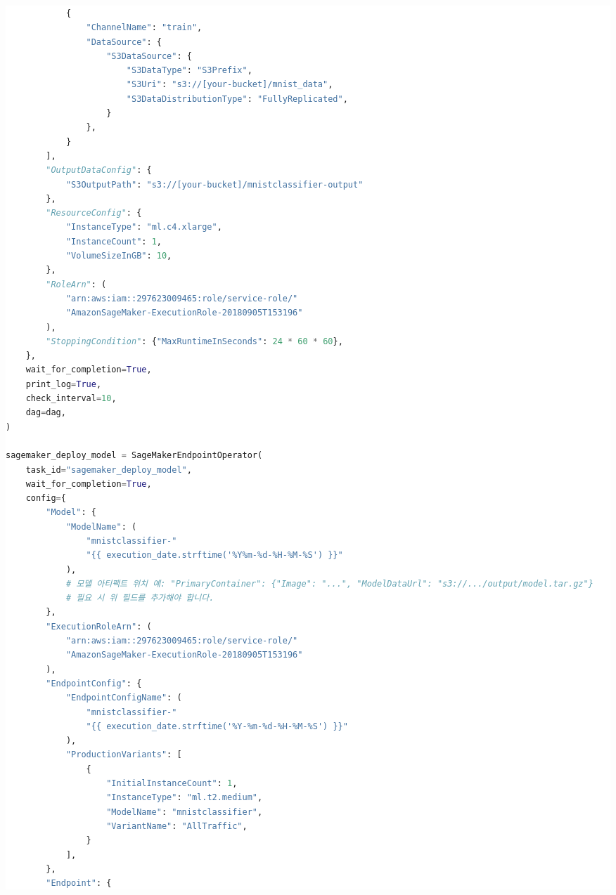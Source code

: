 ```python
            {
                "ChannelName": "train",
                "DataSource": {
                    "S3DataSource": {
                        "S3DataType": "S3Prefix",
                        "S3Uri": "s3://[your-bucket]/mnist_data",
                        "S3DataDistributionType": "FullyReplicated",
                    }
                },
            }
        ],
        "OutputDataConfig": {
            "S3OutputPath": "s3://[your-bucket]/mnistclassifier-output"
        },
        "ResourceConfig": {
            "InstanceType": "ml.c4.xlarge",
            "InstanceCount": 1,
            "VolumeSizeInGB": 10,
        },
        "RoleArn": (
            "arn:aws:iam::297623009465:role/service-role/"
            "AmazonSageMaker-ExecutionRole-20180905T153196"
        ),
        "StoppingCondition": {"MaxRuntimeInSeconds": 24 * 60 * 60},
    },
    wait_for_completion=True,
    print_log=True,
    check_interval=10,
    dag=dag,
)

sagemaker_deploy_model = SageMakerEndpointOperator(
    task_id="sagemaker_deploy_model",
    wait_for_completion=True,
    config={
        "Model": {
            "ModelName": (
                "mnistclassifier-"
                "{{ execution_date.strftime('%Y%m-%d-%H-%M-%S') }}"
            ),
            # 모델 아티팩트 위치 예: "PrimaryContainer": {"Image": "...", "ModelDataUrl": "s3://.../output/model.tar.gz"}
            # 필요 시 위 필드를 추가해야 합니다.
        },
        "ExecutionRoleArn": (
            "arn:aws:iam::297623009465:role/service-role/"
            "AmazonSageMaker-ExecutionRole-20180905T153196"
        ),
        "EndpointConfig": {
            "EndpointConfigName": (
                "mnistclassifier-"
                "{{ execution_date.strftime('%Y-%m-%d-%H-%M-%S') }}"
            ),
            "ProductionVariants": [
                {
                    "InitialInstanceCount": 1,
                    "InstanceType": "ml.t2.medium",
                    "ModelName": "mnistclassifier",
                    "VariantName": "AllTraffic",
                }
            ],
        },
        "Endpoint": {
```